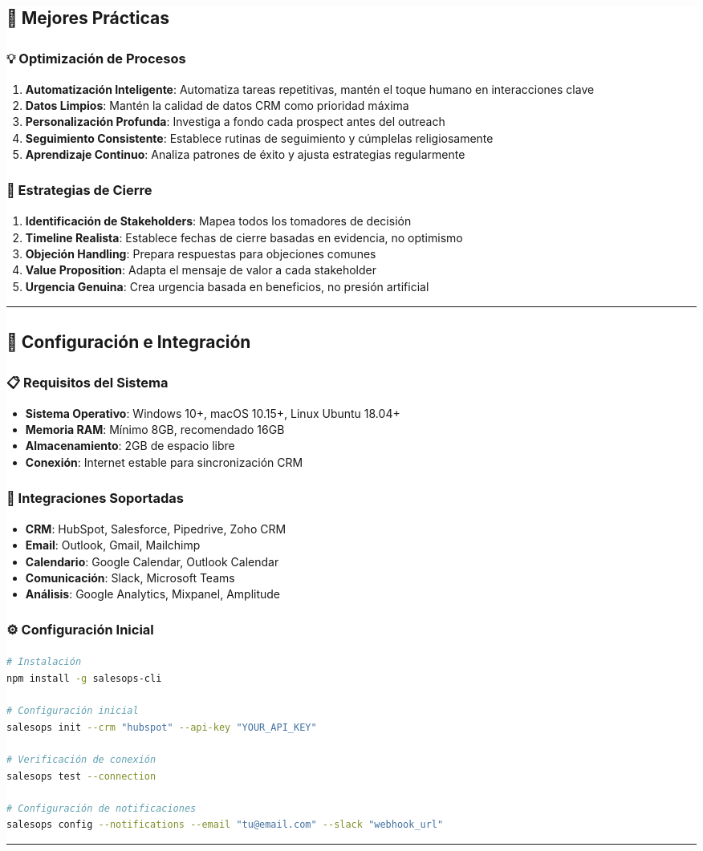 
## 🎯 Mejores Prácticas

### 💡 Optimización de Procesos
1. **Automatización Inteligente**: Automatiza tareas repetitivas, mantén el toque humano en interacciones clave
2. **Datos Limpios**: Mantén la calidad de datos CRM como prioridad máxima
3. **Personalización Profunda**: Investiga a fondo cada prospect antes del outreach
4. **Seguimiento Consistente**: Establece rutinas de seguimiento y cúmplelas religiosamente
5. **Aprendizaje Continuo**: Analiza patrones de éxito y ajusta estrategias regularmente

### 🎯 Estrategias de Cierre
1. **Identificación de Stakeholders**: Mapea todos los tomadores de decisión
2. **Timeline Realista**: Establece fechas de cierre basadas en evidencia, no optimismo
3. **Objeción Handling**: Prepara respuestas para objeciones comunes
4. **Value Proposition**: Adapta el mensaje de valor a cada stakeholder
5. **Urgencia Genuina**: Crea urgencia basada en beneficios, no presión artificial

---

## 🔧 Configuración e Integración

### 📋 Requisitos del Sistema
- **Sistema Operativo**: Windows 10+, macOS 10.15+, Linux Ubuntu 18.04+
- **Memoria RAM**: Mínimo 8GB, recomendado 16GB
- **Almacenamiento**: 2GB de espacio libre
- **Conexión**: Internet estable para sincronización CRM

### 🔌 Integraciones Soportadas
- **CRM**: HubSpot, Salesforce, Pipedrive, Zoho CRM
- **Email**: Outlook, Gmail, Mailchimp
- **Calendario**: Google Calendar, Outlook Calendar
- **Comunicación**: Slack, Microsoft Teams
- **Análisis**: Google Analytics, Mixpanel, Amplitude

### ⚙️ Configuración Inicial
```bash
# Instalación
npm install -g salesops-cli

# Configuración inicial
salesops init --crm "hubspot" --api-key "YOUR_API_KEY"

# Verificación de conexión
salesops test --connection

# Configuración de notificaciones
salesops config --notifications --email "tu@email.com" --slack "webhook_url"
```

---